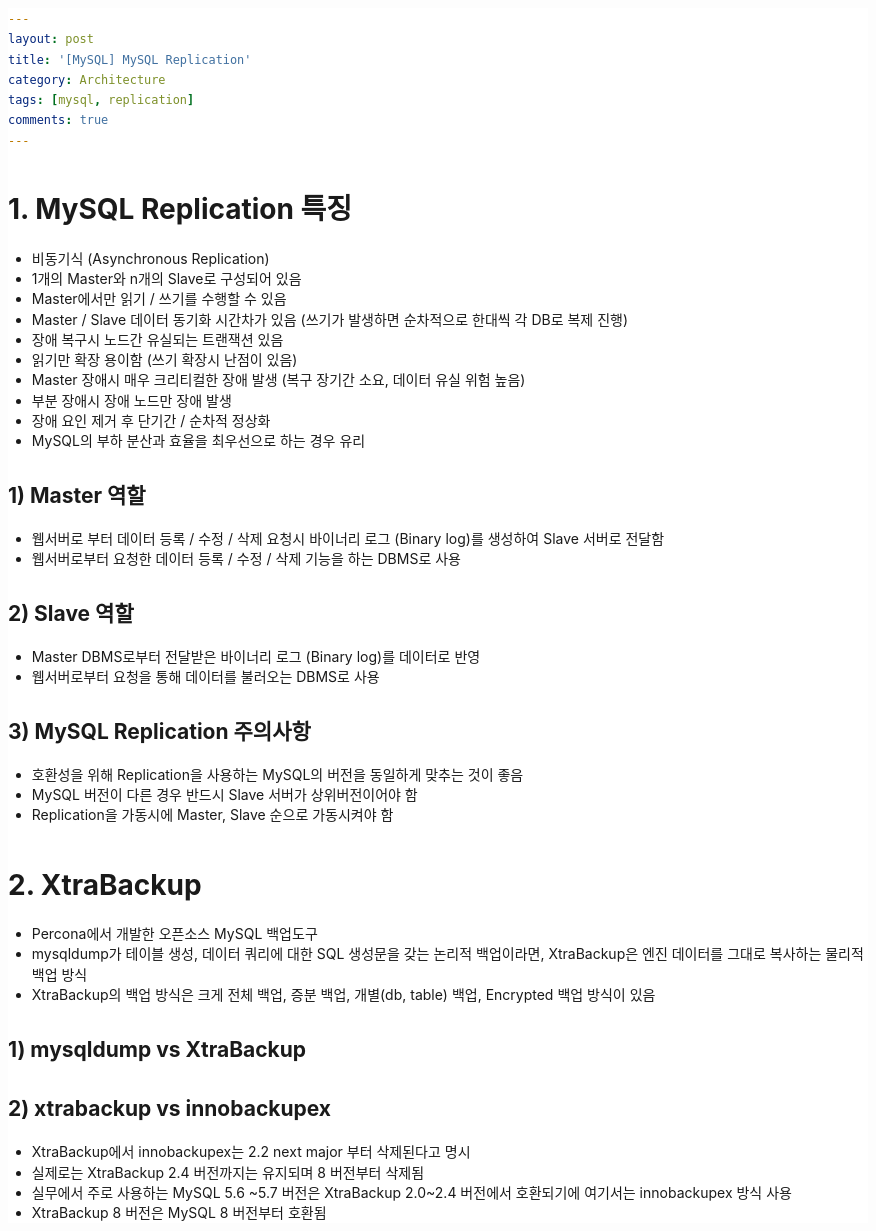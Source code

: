 ```yaml
---
layout: post
title: '[MySQL] MySQL Replication'
category: Architecture
tags: [mysql, replication]
comments: true
---
```


# 1. MySQL Replication 특징
- 비동기식 (Asynchronous Replication)
- 1개의 Master와 n개의 Slave로 구성되어 있음
- Master에서만 읽기 / 쓰기를 수행할 수 있음
- Master / Slave 데이터 동기화 시간차가 있음 (쓰기가 발생하면 순차적으로 한대씩 각 DB로 복제 진행)
- 장애 복구시 노드간 유실되는 트랜잭션 있음
- 읽기만 확장 용이함 (쓰기 확장시 난점이 있음)
- Master 장애시 매우 크리티컬한 장애 발생 (복구 장기간 소요, 데이터 유실 위험 높음)
- 부분 장애시 장애 노드만 장애 발생
- 장애 요인 제거 후 단기간 / 순차적 정상화
- MySQL의 부하 분산과 효율을 최우선으로 하는 경우 유리

## 1) Master 역할
- 웹서버로 부터 데이터 등록 / 수정 / 삭제 요청시 바이너리 로그 (Binary log)를 생성하여 Slave 서버로 전달함
- 웹서버로부터 요청한 데이터 등록 / 수정 / 삭제 기능을 하는 DBMS로 사용

## 2) Slave 역할
- Master DBMS로부터 전달받은 바이너리 로그 (Binary log)를 데이터로 반영
- 웹서버로부터 요청을 통해 데이터를 불러오는 DBMS로 사용

## 3) MySQL Replication 주의사항
- 호환성을 위해 Replication을 사용하는 MySQL의 버전을 동일하게 맞추는 것이 좋음
- MySQL 버전이 다른 경우 반드시 Slave 서버가 상위버전이어야 함
- Replication을 가동시에 Master, Slave 순으로 가동시켜야 함


# 2. XtraBackup
- Percona에서 개발한 오픈소스 MySQL 백업도구
- mysqldump가 테이블 생성, 데이터 쿼리에 대한 SQL 생성문을 갖는 논리적 백업이라면, XtraBackup은 엔진 데이터를 그대로 복사하는 물리적 백업 방식
- XtraBackup의 백업 방식은 크게 전체 백업, 증분 백업, 개별(db, table) 백업, Encrypted 백업 방식이 있음


## 1) mysqldump vs XtraBackup

## 2) xtrabackup vs innobackupex
- XtraBackup에서 innobackupex는 2.2 next major 부터 삭제된다고 명시
- 실제로는 XtraBackup 2.4 버전까지는 유지되며 8 버전부터 삭제됨
- 실무에서 주로 사용하는 MySQL 5.6 ~5.7 버전은 XtraBackup 2.0~2.4 버전에서 호환되기에 여기서는 innobackupex 방식 사용
- XtraBackup 8 버전은 MySQL 8 버전부터 호환됨
